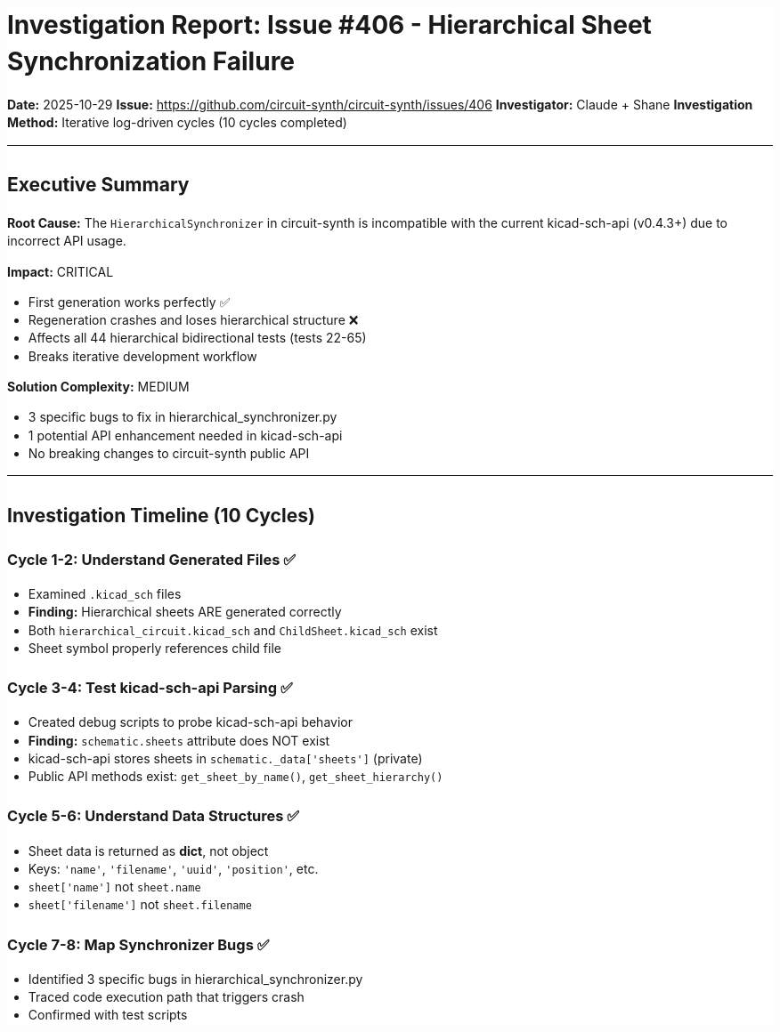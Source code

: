 # Investigation Report: Issue #406 - Hierarchical Sheet Synchronization Failure

**Date:** 2025-10-29
**Issue:** https://github.com/circuit-synth/circuit-synth/issues/406
**Investigator:** Claude + Shane
**Investigation Method:** Iterative log-driven cycles (10 cycles completed)

---

## Executive Summary

**Root Cause:** The `HierarchicalSynchronizer` in circuit-synth is incompatible with the current kicad-sch-api (v0.4.3+) due to incorrect API usage.

**Impact:** CRITICAL
- First generation works perfectly ✅
- Regeneration crashes and loses hierarchical structure ❌
- Affects all 44 hierarchical bidirectional tests (tests 22-65)
- Breaks iterative development workflow

**Solution Complexity:** MEDIUM
- 3 specific bugs to fix in hierarchical_synchronizer.py
- 1 potential API enhancement needed in kicad-sch-api
- No breaking changes to circuit-synth public API

---

## Investigation Timeline (10 Cycles)

### Cycle 1-2: Understand Generated Files ✅
- Examined `.kicad_sch` files
- **Finding:** Hierarchical sheets ARE generated correctly
- Both `hierarchical_circuit.kicad_sch` and `ChildSheet.kicad_sch` exist
- Sheet symbol properly references child file

### Cycle 3-4: Test kicad-sch-api Parsing ✅
- Created debug scripts to probe kicad-sch-api behavior
- **Finding:** `schematic.sheets` attribute does NOT exist
- kicad-sch-api stores sheets in `schematic._data['sheets']` (private)
- Public API methods exist: `get_sheet_by_name()`, `get_sheet_hierarchy()`

### Cycle 5-6: Understand Data Structures ✅
- Sheet data is returned as **dict**, not object
- Keys: `'name'`, `'filename'`, `'uuid'`, `'position'`, etc.
- `sheet['name']` not `sheet.name`
- `sheet['filename']` not `sheet.filename`

### Cycle 7-8: Map Synchronizer Bugs ✅
- Identified 3 specific bugs in hierarchical_synchronizer.py
- Traced code execution path that triggers crash
- Confirmed with test scripts
